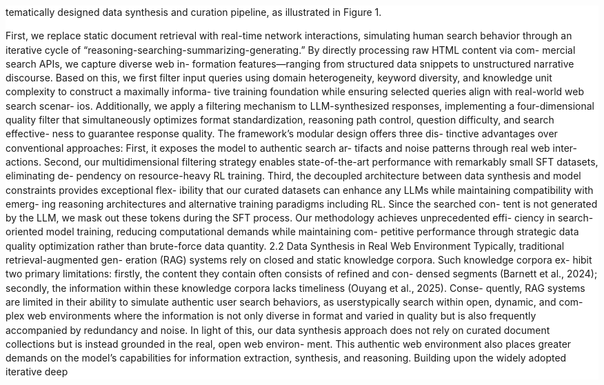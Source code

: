 tematically designed data synthesis and curation
pipeline, as illustrated in Figure 1.

First, we replace static document retrieval with
real-time network interactions, simulating human
search behavior through an iterative cycle of
“reasoning-searching-summarizing-generating.” By
directly processing raw HTML content via com-
mercial search APIs, we capture diverse web in-
formation features—ranging from structured data
snippets to unstructured narrative discourse. Based
on this, we first filter input queries using domain
heterogeneity, keyword diversity, and knowledge
unit complexity to construct a maximally informa-
tive training foundation while ensuring selected
queries align with real-world web search scenar-
ios. Additionally, we apply a filtering mechanism
to LLM-synthesized responses, implementing a
four-dimensional quality filter that simultaneously
optimizes format standardization, reasoning path
control, question difficulty, and search effective-
ness to guarantee response quality.
The framework’s modular design offers three dis-
tinctive advantages over conventional approaches:
First, it exposes the model to authentic search ar-
tifacts and noise patterns through real web inter-
actions. Second, our multidimensional filtering
strategy enables state-of-the-art performance with
remarkably small SFT datasets, eliminating de-
pendency on resource-heavy RL training. Third,
the decoupled architecture between data synthesis
and model constraints provides exceptional flex-
ibility that our curated datasets can enhance any
LLMs while maintaining compatibility with emerg-
ing reasoning architectures and alternative training
paradigms including RL. Since the searched con-
tent is not generated by the LLM, we mask out
these tokens during the SFT process.
Our methodology achieves unprecedented effi-
ciency in search-oriented model training, reducing
computational demands while maintaining com-
petitive performance through strategic data quality
optimization rather than brute-force data quantity.
2.2 Data Synthesis in Real Web Environment
Typically, traditional retrieval-augmented gen-
eration (RAG) systems rely on closed and static
knowledge corpora. Such knowledge corpora ex-
hibit two primary limitations: firstly, the content
they contain often consists of refined and con-
densed segments (Barnett et al., 2024); secondly,
the information within these knowledge corpora
lacks timeliness (Ouyang et al., 2025). Conse-
quently, RAG systems are limited in their ability to
simulate authentic user search behaviors, as userstypically search within open, dynamic, and com-
plex web environments where the information is
not only diverse in format and varied in quality but
is also frequently accompanied by redundancy and
noise. In light of this, our data synthesis approach
does not rely on curated document collections but
is instead grounded in the real, open web environ-
ment. This authentic web environment also places
greater demands on the model’s capabilities for
information extraction, synthesis, and reasoning.
Building upon the widely adopted iterative deep